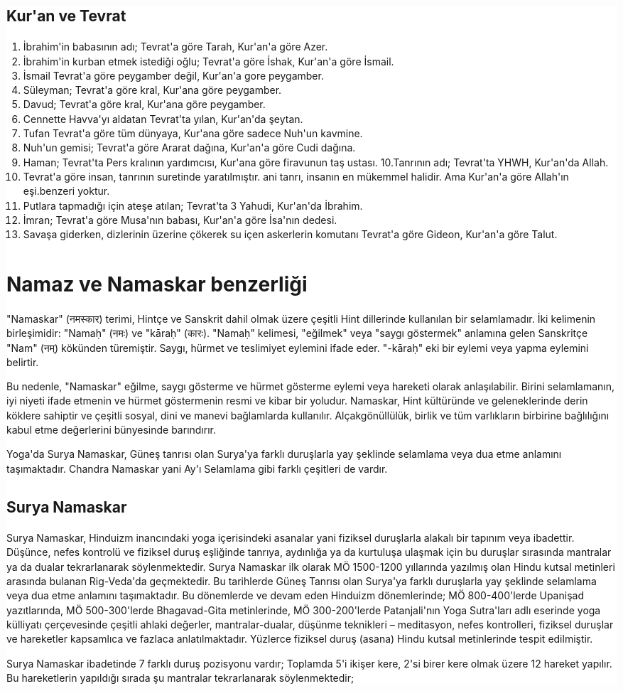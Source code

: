 ## Kur'an ve Tevrat

1. İbrahim'in babasının adı; Tevrat'a göre Tarah, Kur'an'a göre Azer.
2. İbrahim'in kurban etmek istediği oğlu; Tevrat'a göre İshak, Kur'an'a göre İsmail.
3. İsmail Tevrat'a göre peygamber değil, Kur'an'a gore peygamber.
4. Süleyman; Tevrat'a göre kral, Kur'ana göre peygamber.
5. Davud; Tevrat'a göre kral, Kur'ana göre peygamber.
6. Cennette Havva'yı aldatan Tevrat'ta yılan, Kur'an'da şeytan.
7. Tufan Tevrat'a göre tüm dünyaya, Kur'ana göre sadece Nuh'un kavmine.
8. Nuh'un gemisi; Tevrat'a göre Ararat dağına, Kur'an'a göre Cudi dağına.
9. Haman; Tevrat'ta Pers kralının yardımcısı, Kur'ana göre firavunun taş ustası.
10.Tanrının adı; Tevrat'ta YHWH, Kur'an'da Allah.
11. Tevrat'a göre insan, tanrının suretinde yaratılmıştır. ani tanrı, insanın en mükemmel halidir. Ama Kur'an'a göre Allah'ın eşi.benzeri yoktur.
12. Putlara tapmadığı için ateşe atılan; Tevrat'ta 3 Yahudi, Kur'an'da İbrahim.
13. İmran; Tevrat'a göre Musa'nın babası, Kur'an'a göre İsa'nın dedesi.
14. Savaşa giderken, dizlerinin üzerine çökerek su içen askerlerin komutanı Tevrat'a göre Gideon, Kur'an'a göre Talut.

# Namaz ve Namaskar benzerliği

"Namaskar" (नमस्कार) terimi, Hintçe ve Sanskrit dahil olmak üzere çeşitli Hint dillerinde kullanılan bir selamlamadır. İki kelimenin birleşimidir: "Namaḥ" (नमः) ve "kāraḥ" (कारः). "Namaḥ" kelimesi, "eğilmek" veya "saygı göstermek" anlamına gelen Sanskritçe "Nam" (नम्) kökünden türemiştir. Saygı, hürmet ve teslimiyet eylemini ifade eder. "-kāraḥ" eki bir eylemi veya yapma eylemini belirtir.

Bu nedenle, "Namaskar" eğilme, saygı gösterme ve hürmet gösterme eylemi veya hareketi olarak anlaşılabilir. Birini selamlamanın, iyi niyeti ifade etmenin ve hürmet göstermenin resmi ve kibar bir yoludur. Namaskar, Hint kültüründe ve geleneklerinde derin köklere sahiptir ve çeşitli sosyal, dini ve manevi bağlamlarda kullanılır. Alçakgönüllülük, birlik ve tüm varlıkların birbirine bağlılığını kabul etme değerlerini bünyesinde barındırır.

Yoga'da Surya Namaskar, Güneş tanrısı olan Surya'ya farklı duruşlarla yay şeklinde selamlama veya dua etme anlamını taşımaktadır. Chandra Namaskar yani Ay'ı Selamlama gibi farklı çeşitleri de vardır.

## Surya Namaskar

Surya Namaskar, Hinduizm inancındaki yoga içerisindeki asanalar yani fiziksel duruşlarla alakalı bir tapınım veya ibadettir. Düşünce, nefes kontrolü ve fiziksel duruş eşliğinde tanrıya, aydınlığa ya da kurtuluşa ulaşmak için bu duruşlar sırasında mantralar ya da dualar tekrarlanarak söylenmektedir. Surya Namaskar ilk olarak MÖ 1500-1200 yıllarında yazılmış olan Hindu kutsal metinleri arasında bulanan Rig-Veda'da geçmektedir. Bu tarihlerde Güneş Tanrısı olan Surya'ya farklı duruşlarla yay şeklinde selamlama veya dua etme anlamını taşımaktadır. Bu dönemlerde ve devam eden Hinduizm dönemlerinde; MÖ 800-400'lerde Upanişad yazıtlarında, MÖ 500-300'lerde Bhagavad-Gita metinlerinde, MÖ 300-200'lerde Patanjali'nın Yoga Sutra'ları adlı eserinde yoga külliyatı çerçevesinde çeşitli ahlaki değerler, mantralar-dualar, düşünme teknikleri – meditasyon, nefes kontrolleri, fiziksel duruşlar ve hareketler kapsamlıca ve fazlaca anlatılmaktadır. Yüzlerce fiziksel duruş (asana) Hindu kutsal metinlerinde tespit edilmiştir.

Surya Namaskar ibadetinde 7 farklı duruş pozisyonu vardır; Toplamda 5'i ikişer kere, 2'si birer kere olmak üzere 12 hareket yapılır. Bu hareketlerin yapıldığı sırada şu mantralar tekrarlanarak söylenmektedir;
